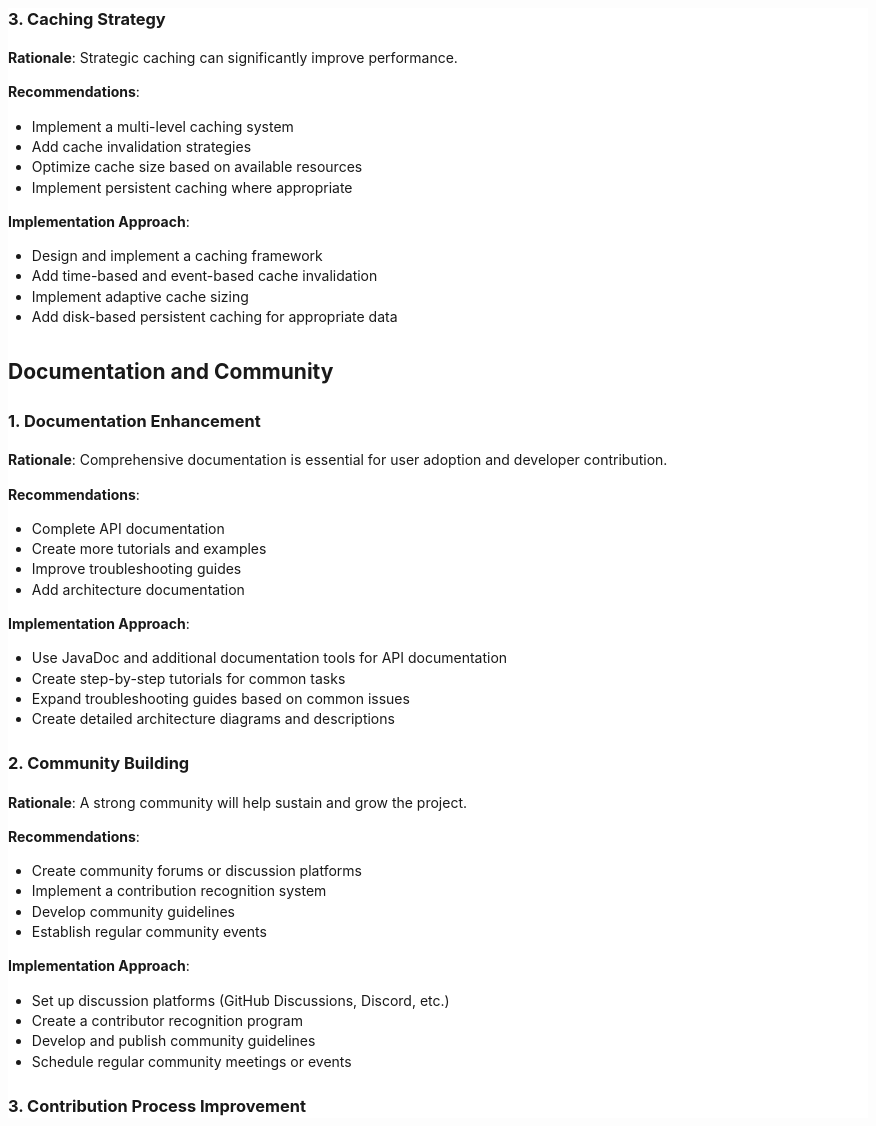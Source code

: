 ### 3. Caching Strategy

**Rationale**: Strategic caching can significantly improve performance.

**Recommendations**:
- Implement a multi-level caching system
- Add cache invalidation strategies
- Optimize cache size based on available resources
- Implement persistent caching where appropriate

**Implementation Approach**:
- Design and implement a caching framework
- Add time-based and event-based cache invalidation
- Implement adaptive cache sizing
- Add disk-based persistent caching for appropriate data

## Documentation and Community

### 1. Documentation Enhancement

**Rationale**: Comprehensive documentation is essential for user adoption and developer contribution.

**Recommendations**:
- Complete API documentation
- Create more tutorials and examples
- Improve troubleshooting guides
- Add architecture documentation

**Implementation Approach**:
- Use JavaDoc and additional documentation tools for API documentation
- Create step-by-step tutorials for common tasks
- Expand troubleshooting guides based on common issues
- Create detailed architecture diagrams and descriptions

### 2. Community Building

**Rationale**: A strong community will help sustain and grow the project.

**Recommendations**:
- Create community forums or discussion platforms
- Implement a contribution recognition system
- Develop community guidelines
- Establish regular community events

**Implementation Approach**:
- Set up discussion platforms (GitHub Discussions, Discord, etc.)
- Create a contributor recognition program
- Develop and publish community guidelines
- Schedule regular community meetings or events

### 3. Contribution Process Improvement
